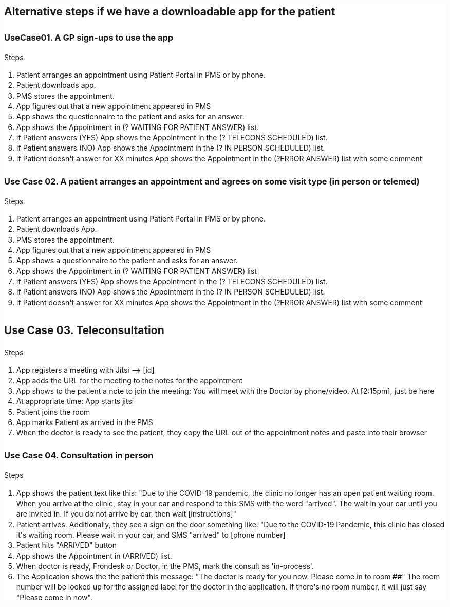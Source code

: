 
## Alternative steps if we have a downloadable app for the patient
### UseCase01. A GP sign-ups to use the app
Steps
1. Patient arranges an appointment using Patient Portal in PMS or by phone.
2. Patient downloads app.
3. PMS stores the appointment.
4. App figures out that a new appointment appeared in PMS
5. App shows the questionnaire to the patient and asks for an answer.
6. App shows the Appointment in (? WAITING FOR PATIENT ANSWER) list.
7. If Patient answers (YES) App shows the Appointment in the (? TELECONS SCHEDULED) list.
8. If Patient answers (NO) App shows the Appointment in the (? IN PERSON SCHEDULED) list.
9. If Patient doesn't answer for XX minutes App shows the Appointment in the (?ERROR ANSWER) list with some comment

### Use Case 02. A patient arranges an appointment and agrees on some visit type (in person or telemed)
Steps

1. Patient arranges an appointment using Patient Portal in PMS or by phone.
2. Patient downloads App. 
3. PMS stores the appointment.
4. App figures out that a new appointment appeared in PMS
5. App shows a questionnaire to the patient and asks for an answer.
6. App shows the Appointment in (? WAITING FOR PATIENT ANSWER) list
7. If Patient answers (YES) App shows the Appointment in the (? TELECONS SCHEDULED) list.
8. If Patient answers (NO) App shows the Appointment in the (? IN PERSON SCHEDULED) list.
9. If Patient doesn't answer for XX minutes App shows the Appointment in the (?ERROR ANSWER) list with some comment

## Use Case 03. Teleconsultation 
Steps
1. App registers a meeting with Jitsi --> [id]
2. App adds the URL for the meeting to the notes for the appointment 
3. App shows  to the patient a note to join the meeting:
You will meet with the Doctor by phone/video. At [2:15pm], just be here
4. At appropriate time: App starts jitsi
5. Patient joins the room
5. App marks Patient as arrived in the PMS 
6. When the doctor is ready to see the patient, they copy the URL out of the appointment notes and paste into their browser


### Use Case 04. Consultation in person 
Steps
1. App shows the patient text like this:
"Due to the COVID-19 pandemic, the clinic no longer has an open patient waiting room. When you arrive at the clinic, stay in your car and respond to this SMS with the word "arrived". The wait in your car until you are invited in. If you do not arrive by car, then wait [instructions]"
2. Patient arrives. Additionally, they see a sign on the door something like:
"Due to the COVID-19 Pandemic, this clinic has closed it's waiting room. Please wait in your car, and SMS "arrived" to [phone number]
3. Patient hits "ARRIVED" button
4. App shows the Appointment in (ARRIVED) list.
5. When doctor is ready, Frondesk or Doctor, in the PMS, mark the consult as 'in-process'.
6. The Application shows the the patient this message:
"The doctor is ready for you now. Please come in to room ##"
The room number will be looked up for the assigned label for the doctor in the application. If there's no room number, it will just say "Please come in now".
